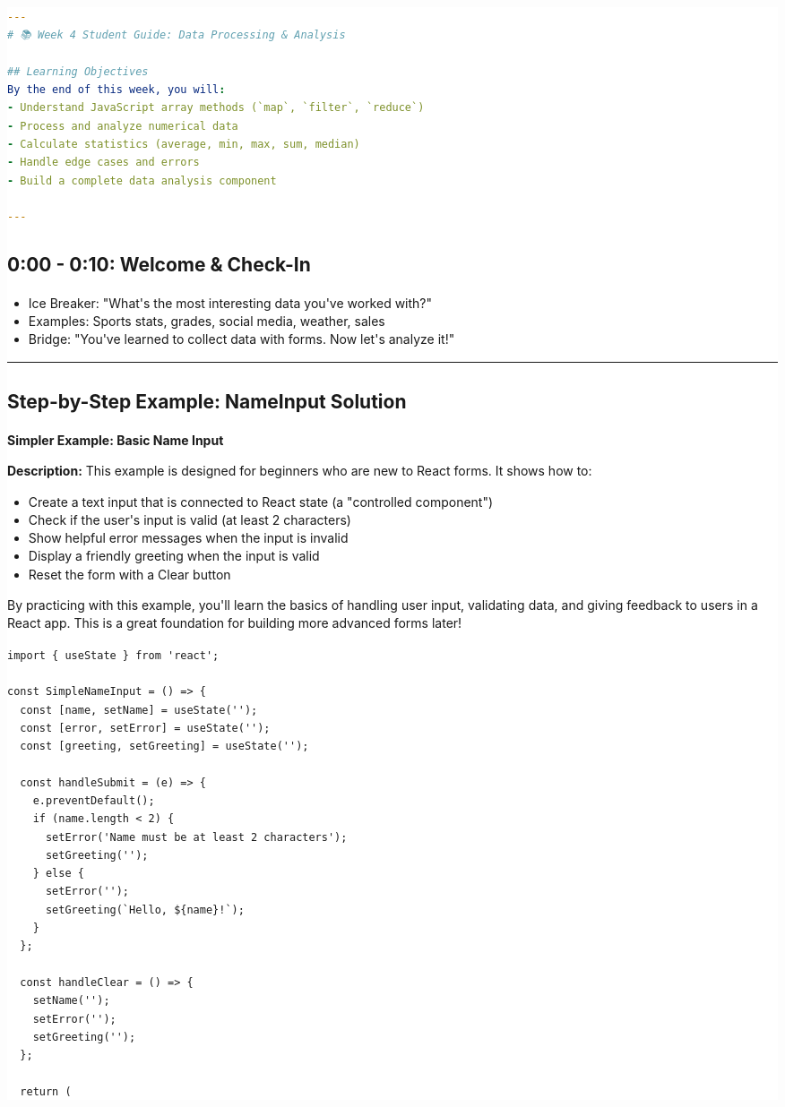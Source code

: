 ```yaml
---
# 📚 Week 4 Student Guide: Data Processing & Analysis

## Learning Objectives
By the end of this week, you will:
- Understand JavaScript array methods (`map`, `filter`, `reduce`)
- Process and analyze numerical data
- Calculate statistics (average, min, max, sum, median)
- Handle edge cases and errors
- Build a complete data analysis component

---
```


## 0:00 - 0:10: Welcome & Check-In
- Ice Breaker: "What's the most interesting data you've worked with?"
- Examples: Sports stats, grades, social media, weather, sales
- Bridge: "You've learned to collect data with forms. Now let's analyze it!"

---

## Step-by-Step Example: NameInput Solution

**Simpler Example: Basic Name Input**

**Description:**
This example is designed for beginners who are new to React forms. It shows how to:
- Create a text input that is connected to React state (a "controlled component")
- Check if the user's input is valid (at least 2 characters)
- Show helpful error messages when the input is invalid
- Display a friendly greeting when the input is valid
- Reset the form with a Clear button

By practicing with this example, you'll learn the basics of handling user input, validating data, and giving feedback to users in a React app. This is a great foundation for building more advanced forms later!

```tsx
import { useState } from 'react';

const SimpleNameInput = () => {
  const [name, setName] = useState('');
  const [error, setError] = useState('');
  const [greeting, setGreeting] = useState('');

  const handleSubmit = (e) => {
    e.preventDefault();
    if (name.length < 2) {
      setError('Name must be at least 2 characters');
      setGreeting('');
    } else {
      setError('');
      setGreeting(`Hello, ${name}!`);
    }
  };

  const handleClear = () => {
    setName('');
    setError('');
    setGreeting('');
  };

  return (
```